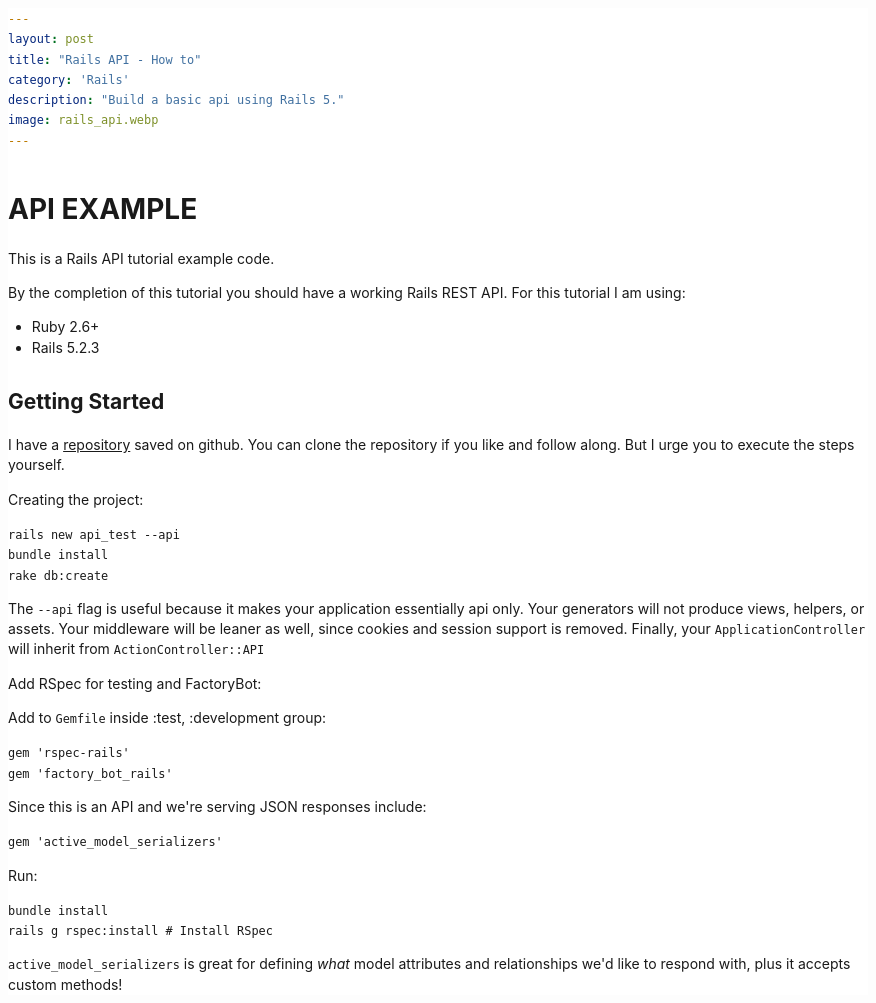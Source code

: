```yaml
---
layout: post
title: "Rails API - How to"
category: 'Rails'
description: "Build a basic api using Rails 5."
image: rails_api.webp
---
```


# API EXAMPLE

This is a Rails API tutorial example code.

By the completion of this tutorial you should have a working Rails REST API. For this tutorial I am using:
- Ruby 2.6+
- Rails 5.2.3

## Getting Started

I have a [repository](https://github.com/mariosar/api_example) saved on github. You can clone the repository if you like and follow along. But I urge you to execute the steps yourself.

Creating the project:
```
rails new api_test --api
bundle install
rake db:create
```
The `--api` flag is useful because it makes your application essentially api only. Your generators will not produce views, helpers, or assets. Your middleware will be leaner as well, since cookies and session support is removed. Finally, your `ApplicationController` will inherit from `ActionController::API`

Add RSpec for testing and FactoryBot:

Add to `Gemfile` inside :test, :development group:
```
gem 'rspec-rails'
gem 'factory_bot_rails'
```

Since this is an API and we're serving JSON responses include:
```
gem 'active_model_serializers'
```

Run:
```
bundle install
rails g rspec:install # Install RSpec
```

`active_model_serializers` is great for defining *what* model attributes and relationships we'd like to respond with, plus it accepts custom methods!
